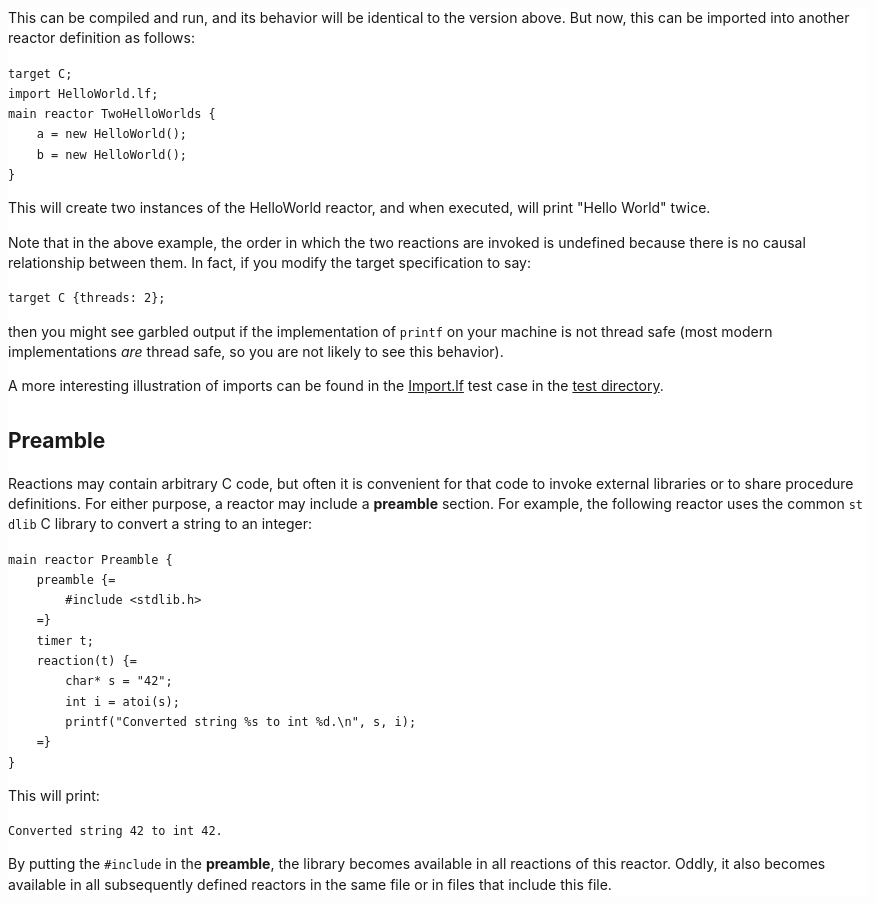 This can be compiled and run, and its behavior will be identical to the version above.
But now, this can be imported into another reactor definition as follows:

    target C;
    import HelloWorld.lf;
    main reactor TwoHelloWorlds {
        a = new HelloWorld();
        b = new HelloWorld();
    }

This will create two instances of the HelloWorld reactor, and when executed, will print "Hello World" twice.

Note that in the above example, the order in which the two reactions are invoked is undefined
because there is no causal relationship between them. In fact, if you modify the target specification to say:

    target C {threads: 2};

then you might see garbled output if the implementation of `printf` on your machine is not thread safe (most modern implementations *are* thread safe, so you are not likely to see this behavior).

A more interesting illustration of imports can be found in the [Import.lf](https://github.com/icyphy/lingua-franca/blob/master/test/C/src/Import.lf) test case in the [test directory](https://github.com/icyphy/lingua-franca/tree/master/test/C).

## Preamble

Reactions may contain arbitrary C code, but often it is convenient for that code to invoke external libraries or to share procedure definitions.  For either purpose, a reactor may include a **preamble** section. For example, the following reactor uses the common `stdlib` C library to convert a string to an integer:

```
main reactor Preamble {
    preamble {=
        #include <stdlib.h>
    =}
    timer t;
    reaction(t) {=
        char* s = "42";
        int i = atoi(s);
        printf("Converted string %s to int %d.\n", s, i);
    =}
}
```

This will print:

```
Converted string 42 to int 42.
```

By putting the `#include` in the **preamble**, the library becomes available in all reactions of this reactor. Oddly, it also becomes available in all subsequently defined reactors in the same file or in files that include this file.
